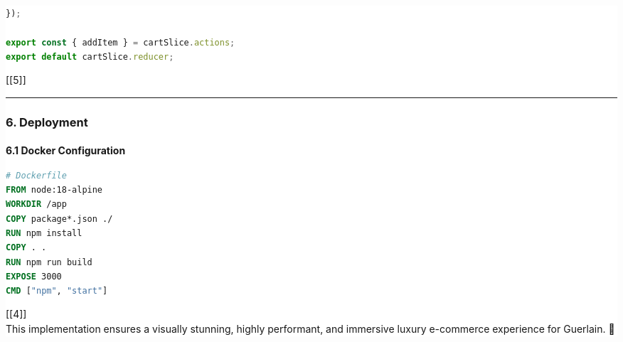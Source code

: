 ```typescript
});

export const { addItem } = cartSlice.actions;
export default cartSlice.reducer;
```  
[[5]]  

---

### **6. Deployment**  
**6.1 Docker Configuration**  
```dockerfile
# Dockerfile
FROM node:18-alpine
WORKDIR /app
COPY package*.json ./
RUN npm install
COPY . .
RUN npm run build
EXPOSE 3000
CMD ["npm", "start"]
```  
[[4]]  
This implementation ensures a visually stunning, highly performant, and immersive luxury e-commerce experience for Guerlain. 🚀
